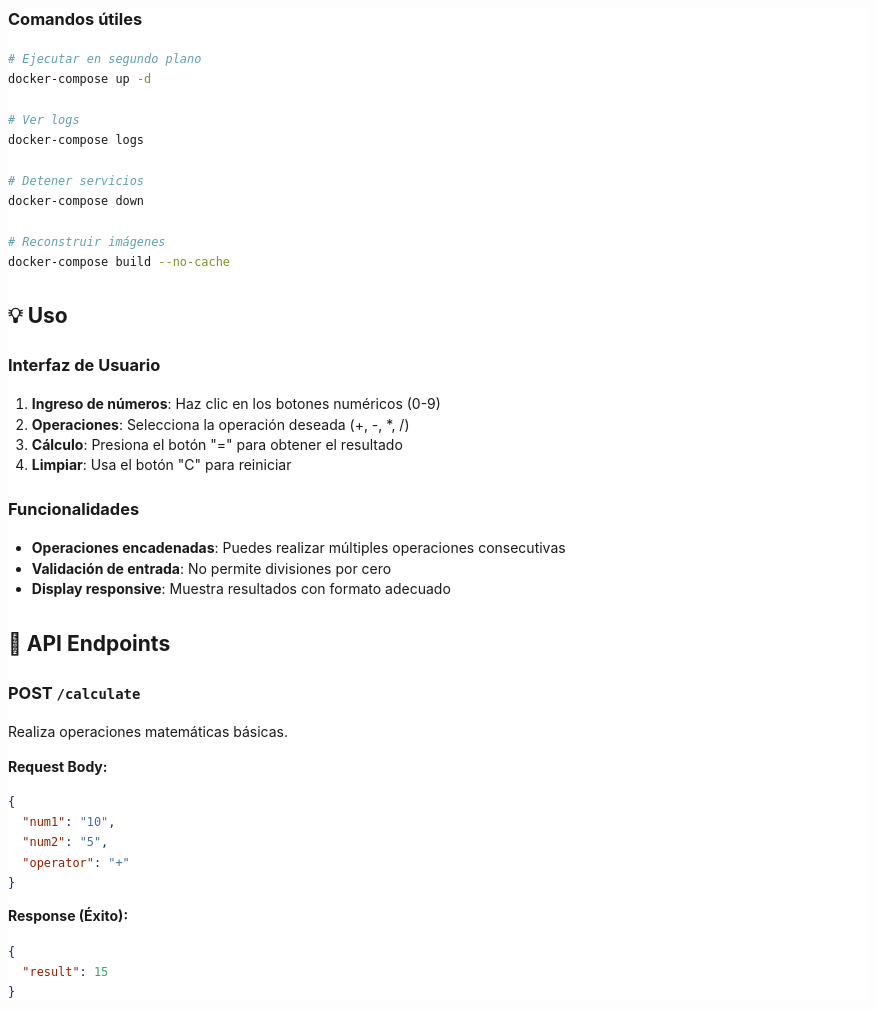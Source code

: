 ### Comandos útiles

```bash
# Ejecutar en segundo plano
docker-compose up -d

# Ver logs
docker-compose logs

# Detener servicios
docker-compose down

# Reconstruir imágenes
docker-compose build --no-cache
```

## 💡 Uso

### Interfaz de Usuario

1. **Ingreso de números**: Haz clic en los botones numéricos (0-9)
2. **Operaciones**: Selecciona la operación deseada (+, -, *, /)
3. **Cálculo**: Presiona el botón "=" para obtener el resultado
4. **Limpiar**: Usa el botón "C" para reiniciar

### Funcionalidades

- **Operaciones encadenadas**: Puedes realizar múltiples operaciones consecutivas
- **Validación de entrada**: No permite divisiones por cero
- **Display responsive**: Muestra resultados con formato adecuado

## 📡 API Endpoints

### POST `/calculate`

Realiza operaciones matemáticas básicas.

**Request Body:**
```json
{
  "num1": "10",
  "num2": "5",
  "operator": "+"
}
```

**Response (Éxito):**
```json
{
  "result": 15
}
```
